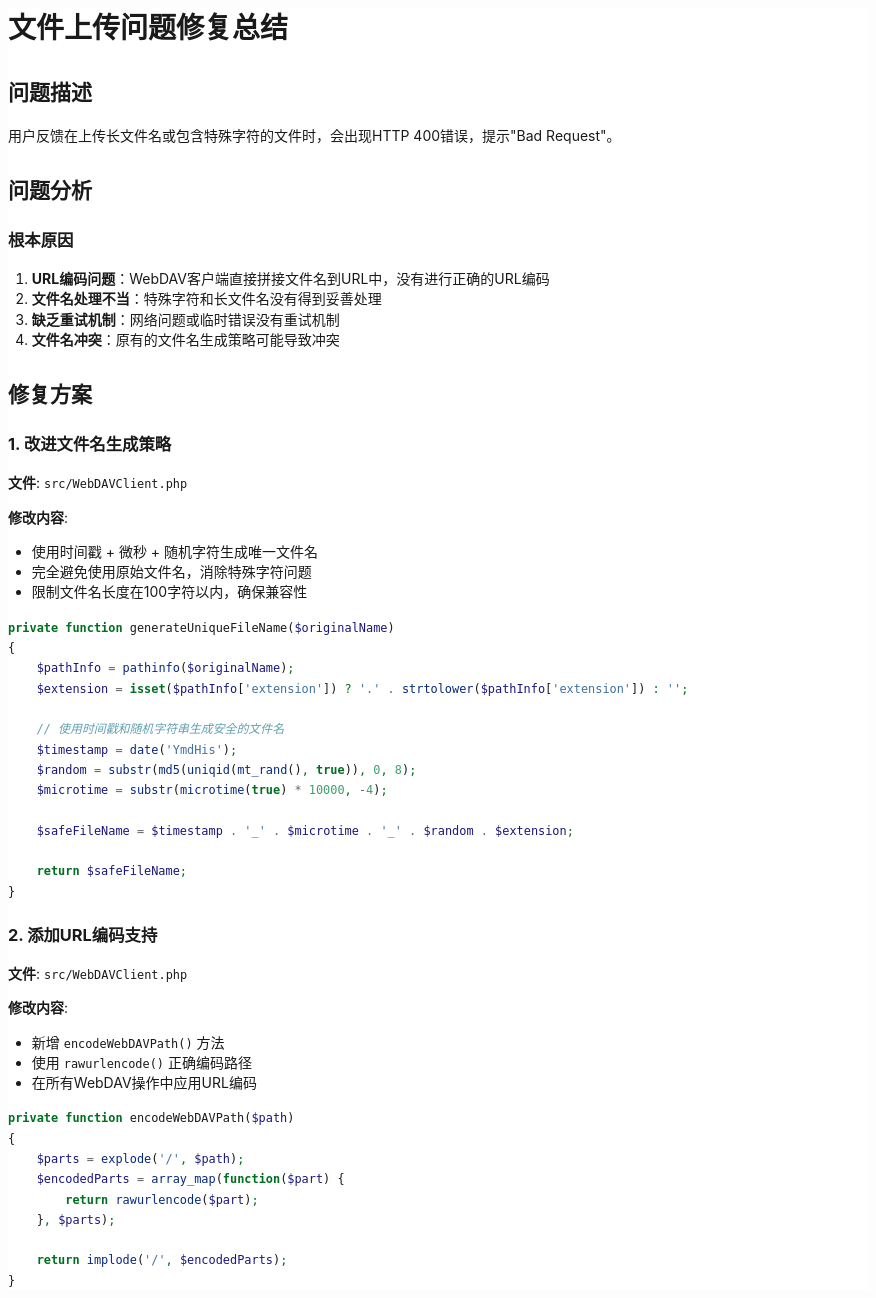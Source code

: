 # 文件上传问题修复总结

## 问题描述
用户反馈在上传长文件名或包含特殊字符的文件时，会出现HTTP 400错误，提示"Bad Request"。

## 问题分析

### 根本原因
1. **URL编码问题**：WebDAV客户端直接拼接文件名到URL中，没有进行正确的URL编码
2. **文件名处理不当**：特殊字符和长文件名没有得到妥善处理
3. **缺乏重试机制**：网络问题或临时错误没有重试机制
4. **文件名冲突**：原有的文件名生成策略可能导致冲突

## 修复方案

### 1. 改进文件名生成策略
**文件**: `src/WebDAVClient.php`

**修改内容**:
- 使用时间戳 + 微秒 + 随机字符生成唯一文件名
- 完全避免使用原始文件名，消除特殊字符问题
- 限制文件名长度在100字符以内，确保兼容性

```php
private function generateUniqueFileName($originalName)
{
    $pathInfo = pathinfo($originalName);
    $extension = isset($pathInfo['extension']) ? '.' . strtolower($pathInfo['extension']) : '';
    
    // 使用时间戳和随机字符串生成安全的文件名
    $timestamp = date('YmdHis');
    $random = substr(md5(uniqid(mt_rand(), true)), 0, 8);
    $microtime = substr(microtime(true) * 10000, -4);
    
    $safeFileName = $timestamp . '_' . $microtime . '_' . $random . $extension;
    
    return $safeFileName;
}
```

### 2. 添加URL编码支持
**文件**: `src/WebDAVClient.php`

**修改内容**:
- 新增 `encodeWebDAVPath()` 方法
- 使用 `rawurlencode()` 正确编码路径
- 在所有WebDAV操作中应用URL编码

```php
private function encodeWebDAVPath($path)
{
    $parts = explode('/', $path);
    $encodedParts = array_map(function($part) {
        return rawurlencode($part);
    }, $parts);
    
    return implode('/', $encodedParts);
}
```
